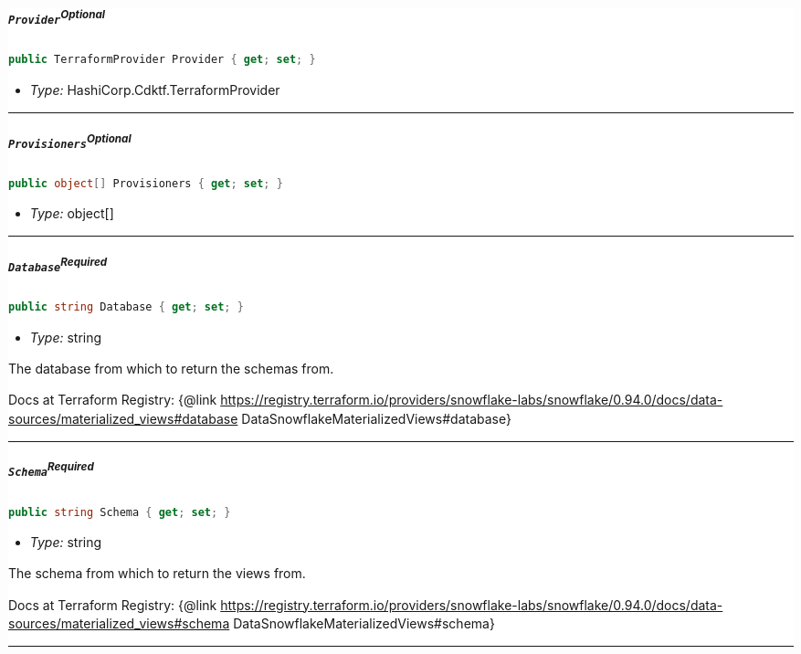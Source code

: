 
##### `Provider`<sup>Optional</sup> <a name="Provider" id="@cdktf/provider-snowflake.dataSnowflakeMaterializedViews.DataSnowflakeMaterializedViewsConfig.property.provider"></a>

```csharp
public TerraformProvider Provider { get; set; }
```

- *Type:* HashiCorp.Cdktf.TerraformProvider

---

##### `Provisioners`<sup>Optional</sup> <a name="Provisioners" id="@cdktf/provider-snowflake.dataSnowflakeMaterializedViews.DataSnowflakeMaterializedViewsConfig.property.provisioners"></a>

```csharp
public object[] Provisioners { get; set; }
```

- *Type:* object[]

---

##### `Database`<sup>Required</sup> <a name="Database" id="@cdktf/provider-snowflake.dataSnowflakeMaterializedViews.DataSnowflakeMaterializedViewsConfig.property.database"></a>

```csharp
public string Database { get; set; }
```

- *Type:* string

The database from which to return the schemas from.

Docs at Terraform Registry: {@link https://registry.terraform.io/providers/snowflake-labs/snowflake/0.94.0/docs/data-sources/materialized_views#database DataSnowflakeMaterializedViews#database}

---

##### `Schema`<sup>Required</sup> <a name="Schema" id="@cdktf/provider-snowflake.dataSnowflakeMaterializedViews.DataSnowflakeMaterializedViewsConfig.property.schema"></a>

```csharp
public string Schema { get; set; }
```

- *Type:* string

The schema from which to return the views from.

Docs at Terraform Registry: {@link https://registry.terraform.io/providers/snowflake-labs/snowflake/0.94.0/docs/data-sources/materialized_views#schema DataSnowflakeMaterializedViews#schema}

---
